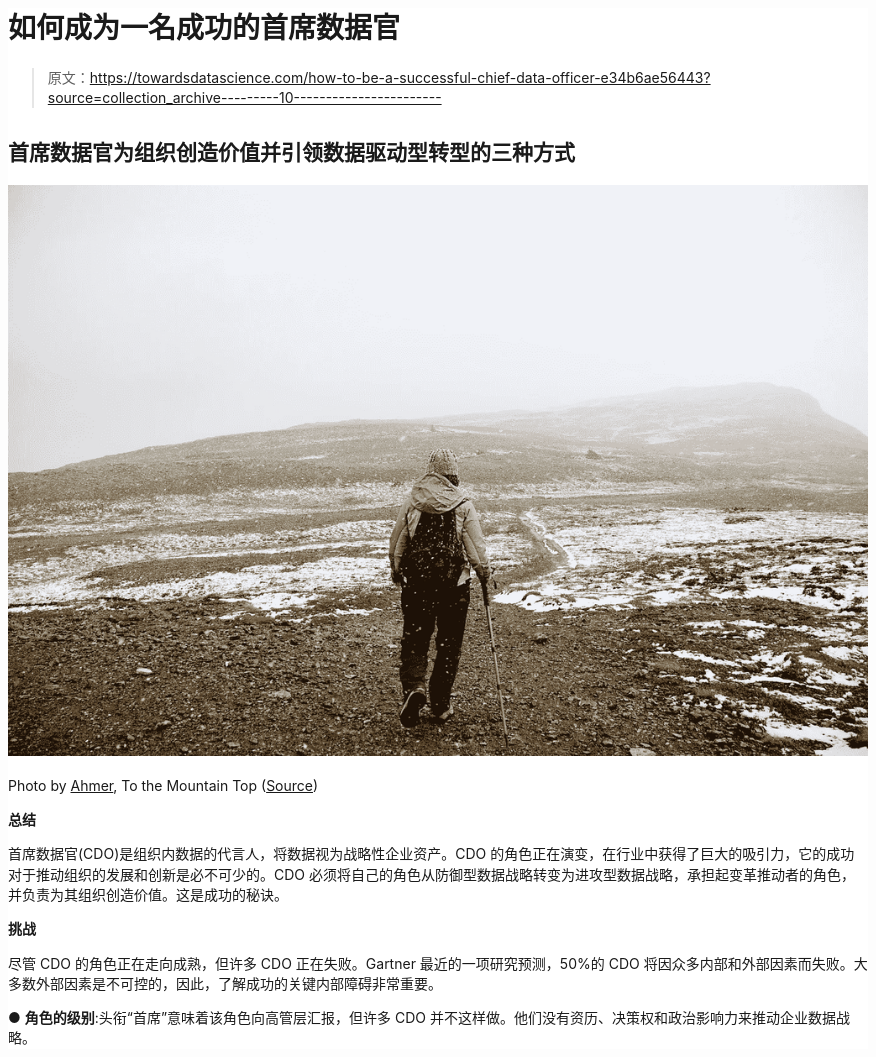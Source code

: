 # 如何成为一名成功的首席数据官

> 原文：<https://towardsdatascience.com/how-to-be-a-successful-chief-data-officer-e34b6ae56443?source=collection_archive---------10----------------------->

## 首席数据官为组织创造价值并引领数据驱动型转型的三种方式

![](img/3854d6220a5797dd1e486824eb2aef5e.png)

Photo by [Ahmer](https://www.flickr.com/photos/ahmerinam/), To the Mountain Top ([Source](https://www.flickr.com/photos/ahmerinam/8022035714/in/dateposted-public/))

**总结**

首席数据官(CDO)是组织内数据的代言人，将数据视为战略性企业资产。CDO 的角色正在演变，在行业中获得了巨大的吸引力，它的成功对于推动组织的发展和创新是必不可少的。CDO 必须将自己的角色从防御型数据战略转变为进攻型数据战略，承担起变革推动者的角色，并负责为其组织创造价值。这是成功的秘诀。

**挑战**

尽管 CDO 的角色正在走向成熟，但许多 CDO 正在失败。Gartner 最近的一项研究预测，50%的 CDO 将因众多内部和外部因素而失败。大多数外部因素是不可控的，因此，了解成功的关键内部障碍非常重要。

● **角色的级别**:头衔“首席”意味着该角色向高管层汇报，但许多 CDO 并不这样做。他们没有资历、决策权和政治影响力来推动企业数据战略。
